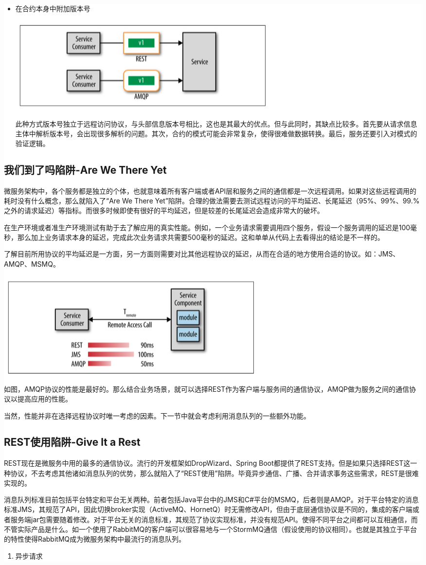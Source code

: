 - 在合约本身中附加版本号
	
	![](/post_images/ms-anti/schema-version.png)

	此种方式版本号独立于远程访问协议，与头部信息版本号相比，这也是其最大的优点。但与此同时，其缺点比较多。首先要从请求信息主体中解析版本号，会出现很多解析的问题。其次，合约的模式可能会非常复杂，使得很难做数据转换。最后，服务还要引入对模式的验证逻辑。
	
## 我们到了吗陷阱-Are We There Yet

微服务架构中，各个服务都是独立的个体，也就意味着所有客户端或者API层和服务之间的通信都是一次远程调用。如果对这些远程调用的耗时没有什么概念，那么就陷入了“Are We There Yet”陷阱。合理的做法需要去测试远程访问的平均延迟、长尾延迟（95%、99%、99.%之外的请求延迟）等指标。而很多时候即使有很好的平均延迟，但是较差的长尾延迟会造成非常大的破坏。

在生产环境或者准生产环境测试有助于去了解应用的真实性能。例如，一个业务请求需要调用四个服务，假设一个服务调用的延迟是100毫秒，那么加上业务请求本身的延迟，完成此次业务请求共需要500毫秒的延迟。这和单单从代码上去看得出的结论是不一样的。

了解目前所用协议的平均延迟是一方面，另一方面则需要对比其他远程协议的延迟，从而在合适的地方使用合适的协议。如：JMS、AMQP、MSMQ。

![](/post_images/ms-anti/comparing-protocol.png)

如图，AMQP协议的性能是最好的。那么结合业务场景，就可以选择REST作为客户端与服务间的通信协议，AMQP做为服务之间的通信协议以提高应用的性能。

当然，性能并非在选择远程协议时唯一考虑的因素。下一节中就会考虑利用消息队列的一些额外功能。

## REST使用陷阱-Give It a Rest

REST现在是微服务中用的最多的通信协议。流行的开发框架如DropWizard、Spring Boot都提供了REST支持。但是如果只选择REST这一种协议，不去考虑其他诸如消息队列的优势，那么就陷入了“REST使用”陷阱。毕竟异步通信、广播、合并请求事务这些需求，REST是很难实现的。

消息队列标准目前包括平台特定和平台无关两种。前者包括Java平台中的JMS和C#平台的MSMQ，后者则是AMQP。对于平台特定的消息标准JMS，其规范了API，因此切换broker实现（ActiveMQ、HornetQ）时无需修改API，但由于底层通信协议是不同的，集成的客户端或者服务端jar包需要随着修改。对于平台无关的消息标准，其规范了协议实现标准，并没有规范API。使得不同平台之间都可以互相通信，而不管实际产品是什么。如一个使用了RabbitMQ的客户端可以很容易地与一个StormMQ通信（假设使用的协议相同）。也就是其独立于平台的特性使得RabbitMQ成为微服务架构中最流行的消息队列。

1. 异步请求
